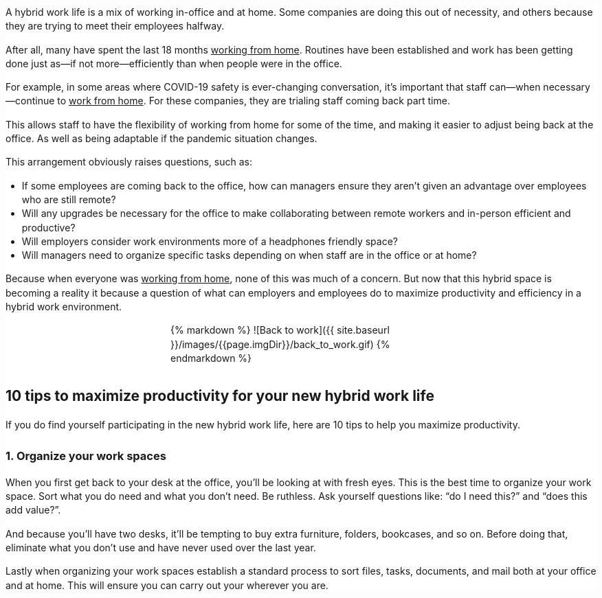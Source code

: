 A hybrid work life is a mix of working in-office and at home. Some companies are doing this out of necessity, and others because they are trying to meet their employees halfway.

After all, many have spent the last 18 months [working from home](https://quire.io/blog/p/remote-work.html). Routines have been established and work has been getting done just as—if not more—efficiently than when people were in the office.

For example, in some areas where COVID-19 safety is ever-changing conversation, it’s important that staff can—when necessary—continue to [work from home](https://quire.io/blog/p/google-apple-twitter-productivity.html). For these companies, they are trialing staff coming back part time.

This allows staff to have the flexibility of working from home for some of the time, and making it easier to adjust being back at the office. As well as being adaptable if the pandemic situation changes.

This arrangement obviously raises questions, such as:

* If some employees are coming back to the office, how can managers ensure they aren’t given an advantage over employees who are still remote?
* Will any upgrades be necessary for the office to make collaborating between remote workers and in-person efficient and productive?
* Will employers consider work environments more of a headphones friendly space?
* Will managers need to organize specific tasks depending on when staff are in the office or at home?

Because when everyone was [working from home](https://quire.io/blog/p/work-from-home-tips.html), none of this was much of a concern. But now that this hybrid space is becoming a reality it because a question of what can employers and employees do to maximize productivity and efficiency in a hybrid work environment.

<div style="max-width: 380px; max-height: 333px; margin: 0 auto;">
{% markdown %}
![Back to work]({{ site.baseurl }}/images/{{page.imgDir}}/back_to_work.gif)
{% endmarkdown %}
</div>

## 10 tips to maximize productivity for your new hybrid work life

If you do find yourself participating in the new hybrid work life, here are 10 tips to help you maximize productivity.

### 1. Organize your work spaces

When you first get back to your desk at the office, you’ll be looking at with fresh eyes. This is the best time to organize your work space. Sort what you do need and what you don’t need. Be ruthless. Ask yourself questions like: “do I need this?” and “does this add value?”.

And because you’ll have two desks, it’ll be tempting to buy extra furniture, folders, bookcases, and so on. Before doing that, eliminate what you don’t use and have never used over the last year.

Lastly when organizing your work spaces establish a standard process to sort files, tasks, documents, and mail both at your office and at home. This will ensure you can carry out your wherever you are.
